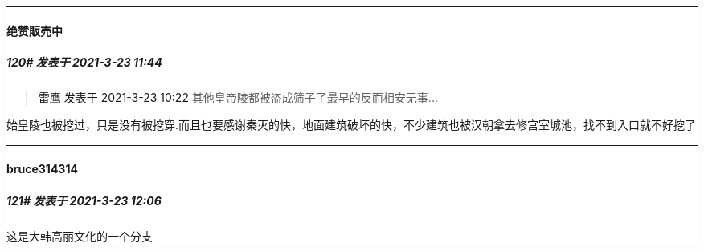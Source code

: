 
*****

####  绝赞販売中  
##### 120#       发表于 2021-3-23 11:44


<blockquote><a href="httphttps://bbs.saraba1st.com/2b/forum.php?mod=redirect&amp;goto=findpost&amp;pid=50707214&amp;ptid=1994097" target="_blank">雷鹰 发表于 2021-3-23 10:22</a>
其他皇帝陵都被盗成筛子了最早的反而相安无事...</blockquote>
始皇陵也被挖过，只是没有被挖穿.而且也要感谢秦灭的快，地面建筑破坏的快，不少建筑也被汉朝拿去修宫室城池，找不到入口就不好挖了


*****

####  bruce314314  
##### 121#       发表于 2021-3-23 12:06


这是大韩高丽文化的一个分支


                                             